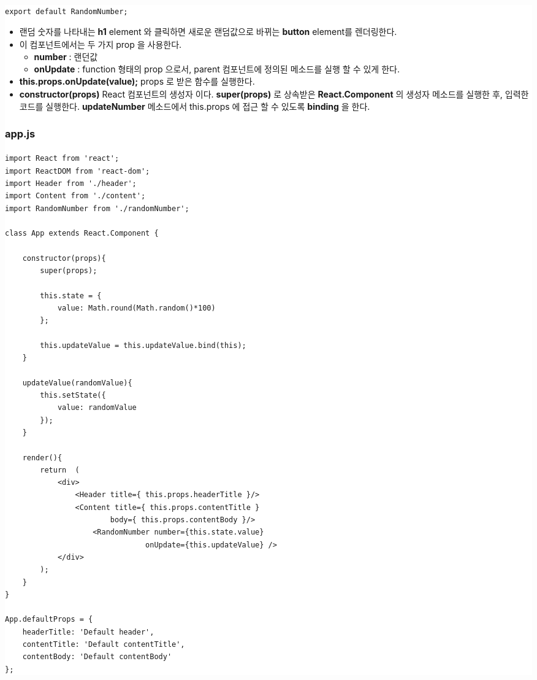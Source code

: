     export default RandomNumber;

* 랜덤 숫자를 나타내는 **h1** element 와 클릭하면 새로운 랜덤값으로 바뀌는 **button** element를 렌더링한다.
* 이 컴포넌트에서는 두 가지 prop 을 사용한다.
    * **number** : 랜던값
    * **onUpdate** : function 형태의 prop 으로서, parent 컴포넌트에 정의된 메소드를 실행 할 수 있게 한다.
* **this.props.onUpdate(value);** props 로 받은 함수를 실행한다.
* **constructor(props)** React 컴포넌트의 생성자 이다. **super(props)** 로 상속받은 **React.Component** 의 생성자 메소드를 실행한 후, 입력한 코드를 실행한다. **updateNumber** 메소드에서 this.props 에 접근 할 수 있도록 **binding** 을 한다.

### app.js

    import React from 'react';
    import ReactDOM from 'react-dom';
    import Header from './header';
    import Content from './content';
    import RandomNumber from './randomNumber';

    class App extends React.Component {

        constructor(props){
            super(props);

            this.state = {
                value: Math.round(Math.random()*100)
            };

            this.updateValue = this.updateValue.bind(this);
        }

        updateValue(randomValue){
            this.setState({
                value: randomValue
            });
        }

        render(){
            return  (
                <div>
                    <Header title={ this.props.headerTitle }/>
                    <Content title={ this.props.contentTitle }
                            body={ this.props.contentBody }/>
                        <RandomNumber number={this.state.value}
                                    onUpdate={this.updateValue} />
                </div>
            );
        }
    }

    App.defaultProps = {
        headerTitle: 'Default header',
        contentTitle: 'Default contentTitle',
        contentBody: 'Default contentBody'
    };
